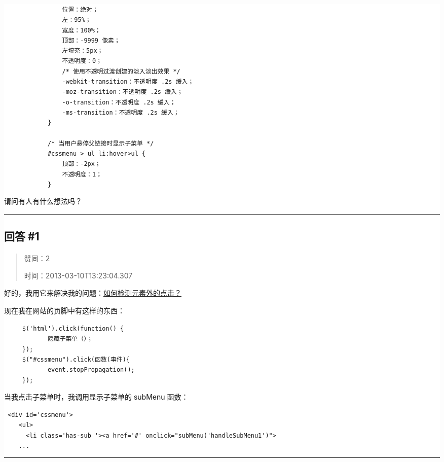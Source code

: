 ```
                位置：绝对；
                左：95%；
                宽度：100%；
                顶部：-9999 像素；
                左填充：5px；
                不透明度：0；
                /* 使用不透明过渡创建的淡入淡出效果 */
                -webkit-transition：不透明度 .2s 缓入；
                -moz-transition：不透明度 .2s 缓入；
                -o-transition：不透明度 .2s 缓入；
                -ms-transition：不透明度 .2s 缓入；
            }

            /* 当用户悬停父链接时显示子菜单 */
            #cssmenu > ul li:hover>ul {
                顶部：-2px；
                不透明度：1；
            }

```

请问有人有什么想法吗？

* * *

## 回答 #1

> 赞同：2
> 
> 时间：2013-03-10T13:23:04.307

好的，我用它来解决我的问题：[如何检测元素外的点击？](https://stackoverflow.com/questions/152975/how-to-detect-)

现在我在网站的页脚中有这样的东西：

```
     $('html').click(function() {
            隐藏子菜单（）；
     });
     $("#cssmenu").click(函数(事件){
            event.stopPropagation();
     });

```

当我点击子菜单时，我调用显示子菜单的 subMenu 函数：

```
 <div id='cssmenu'>
    <ul>
      <li class='has-sub '><a href='#' onclick="subMenu('handleSubMenu1')">
    ... 
```

* * *
